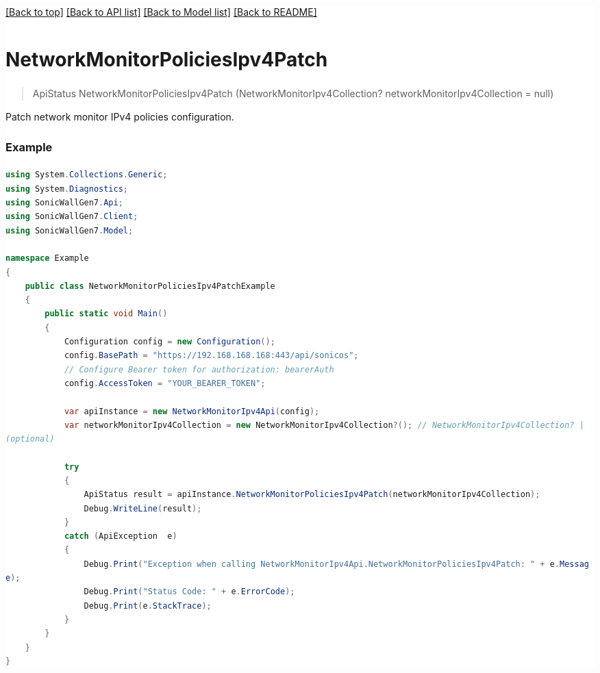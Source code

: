 [[Back to top]](#) [[Back to API list]](../README.md#documentation-for-api-endpoints) [[Back to Model list]](../README.md#documentation-for-models) [[Back to README]](../README.md)

<a id="networkmonitorpoliciesipv4patch"></a>
# **NetworkMonitorPoliciesIpv4Patch**
> ApiStatus NetworkMonitorPoliciesIpv4Patch (NetworkMonitorIpv4Collection? networkMonitorIpv4Collection = null)



Patch network monitor IPv4 policies configuration.

### Example
```csharp
using System.Collections.Generic;
using System.Diagnostics;
using SonicWallGen7.Api;
using SonicWallGen7.Client;
using SonicWallGen7.Model;

namespace Example
{
    public class NetworkMonitorPoliciesIpv4PatchExample
    {
        public static void Main()
        {
            Configuration config = new Configuration();
            config.BasePath = "https://192.168.168.168:443/api/sonicos";
            // Configure Bearer token for authorization: bearerAuth
            config.AccessToken = "YOUR_BEARER_TOKEN";

            var apiInstance = new NetworkMonitorIpv4Api(config);
            var networkMonitorIpv4Collection = new NetworkMonitorIpv4Collection?(); // NetworkMonitorIpv4Collection? |  (optional) 

            try
            {
                ApiStatus result = apiInstance.NetworkMonitorPoliciesIpv4Patch(networkMonitorIpv4Collection);
                Debug.WriteLine(result);
            }
            catch (ApiException  e)
            {
                Debug.Print("Exception when calling NetworkMonitorIpv4Api.NetworkMonitorPoliciesIpv4Patch: " + e.Message);
                Debug.Print("Status Code: " + e.ErrorCode);
                Debug.Print(e.StackTrace);
            }
        }
    }
}
```
